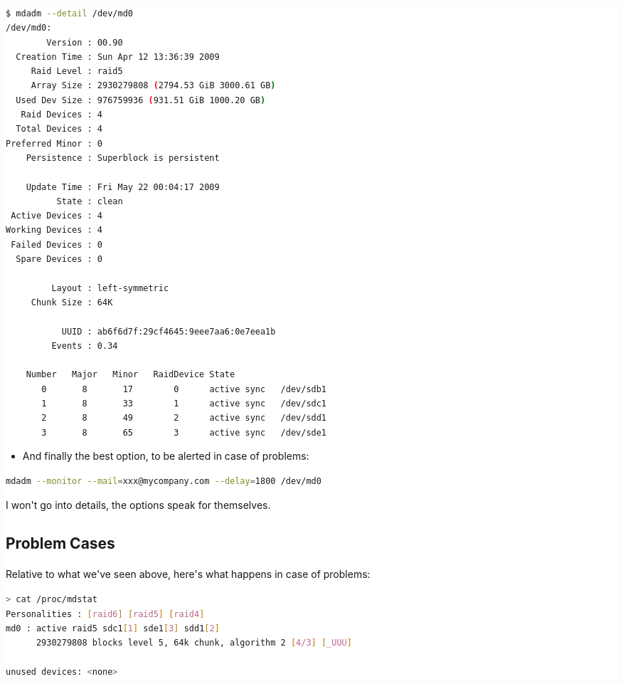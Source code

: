 ```bash
$ mdadm --detail /dev/md0
/dev/md0:
        Version : 00.90
  Creation Time : Sun Apr 12 13:36:39 2009
     Raid Level : raid5
     Array Size : 2930279808 (2794.53 GiB 3000.61 GB)
  Used Dev Size : 976759936 (931.51 GiB 1000.20 GB)
   Raid Devices : 4
  Total Devices : 4
Preferred Minor : 0
    Persistence : Superblock is persistent

    Update Time : Fri May 22 00:04:17 2009
          State : clean
 Active Devices : 4
Working Devices : 4
 Failed Devices : 0
  Spare Devices : 0

         Layout : left-symmetric
     Chunk Size : 64K

           UUID : ab6f6d7f:29cf4645:9eee7aa6:0e7eea1b
         Events : 0.34

    Number   Major   Minor   RaidDevice State
       0       8       17        0      active sync   /dev/sdb1
       1       8       33        1      active sync   /dev/sdc1
       2       8       49        2      active sync   /dev/sdd1
       3       8       65        3      active sync   /dev/sde1
```

- And finally the best option, to be alerted in case of problems:

```bash
mdadm --monitor --mail=xxx@mycompany.com --delay=1800 /dev/md0
```

I won't go into details, the options speak for themselves.

## Problem Cases

Relative to what we've seen above, here's what happens in case of problems:

```bash
> cat /proc/mdstat
Personalities : [raid6] [raid5] [raid4]
md0 : active raid5 sdc1[1] sde1[3] sdd1[2]
      2930279808 blocks level 5, 64k chunk, algorithm 2 [4/3] [_UUU]

unused devices: <none>
```


[^1]: http://fr.wikipedia.org/wiki/RAID_%28informatique%29
[^2]: **Software RAID Configuration**
[^3]: [Sysstat: Essential tools for analyzing performance problems]({{< ref "docs/Linux/Misc/sysstat_essential_tools_for_analyzing_performance_issues.md" >}})
[^4]: http://kernel.org/doc/Documentation/md.txt
[^5]: http://makarevitch.org/rant/raid/
[^6]: https://access.redhat.com/knowledge/docs/fr-FR/Red_Hat_Enterprise_Linux/6/html/Migration_Planning_Guide/chap-Migration_Guide-File_Systems.html
[^7]: http://www.linuxpedia.fr/doku.php/expert/mdadm
[^8]: http://tldp.org/HOWTO/Software-RAID-HOWTO-6.html
[^9]: [How to resize raid partition](/pdf/how_to_resize_raid_partitions.pdf)